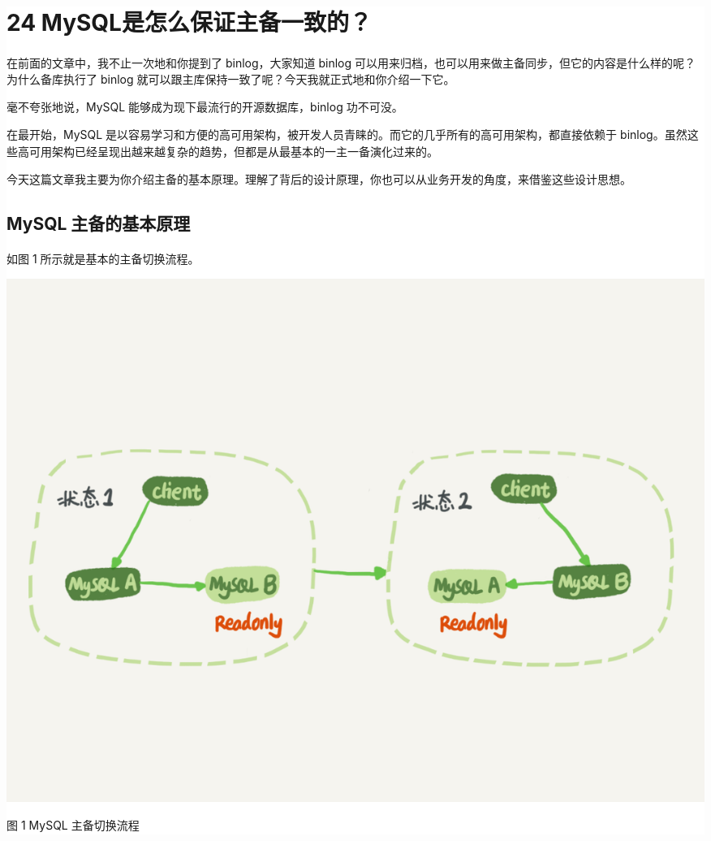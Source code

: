 # 24 MySQL是怎么保证主备一致的？

在前面的文章中，我不止一次地和你提到了 binlog，大家知道 binlog 可以用来归档，也可以用来做主备同步，但它的内容是什么样的呢？为什么备库执行了 binlog 就可以跟主库保持一致了呢？今天我就正式地和你介绍一下它。

毫不夸张地说，MySQL 能够成为现下最流行的开源数据库，binlog 功不可没。

在最开始，MySQL 是以容易学习和方便的高可用架构，被开发人员青睐的。而它的几乎所有的高可用架构，都直接依赖于 binlog。虽然这些高可用架构已经呈现出越来越复杂的趋势，但都是从最基本的一主一备演化过来的。

今天这篇文章我主要为你介绍主备的基本原理。理解了背后的设计原理，你也可以从业务开发的角度，来借鉴这些设计思想。

## MySQL 主备的基本原理

如图 1 所示就是基本的主备切换流程。

![img](assets/fd75a2b37ae6ca709b7f16fe060c2c10-1584367395065.png)

图 1 MySQL 主备切换流程
